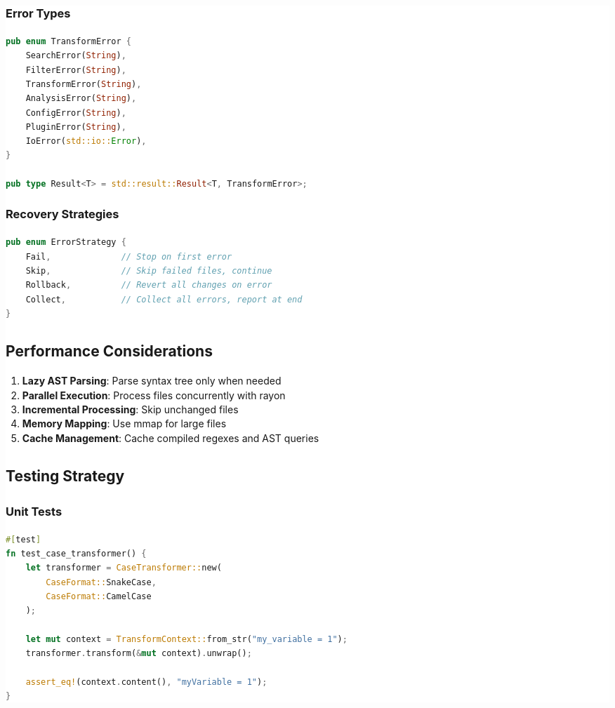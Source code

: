### Error Types

```rust
pub enum TransformError {
    SearchError(String),
    FilterError(String),
    TransformError(String),
    AnalysisError(String),
    ConfigError(String),
    PluginError(String),
    IoError(std::io::Error),
}

pub type Result<T> = std::result::Result<T, TransformError>;
```

### Recovery Strategies

```rust
pub enum ErrorStrategy {
    Fail,              // Stop on first error
    Skip,              // Skip failed files, continue
    Rollback,          // Revert all changes on error
    Collect,           // Collect all errors, report at end
}
```

## Performance Considerations

1. **Lazy AST Parsing**: Parse syntax tree only when needed
2. **Parallel Execution**: Process files concurrently with rayon
3. **Incremental Processing**: Skip unchanged files
4. **Memory Mapping**: Use mmap for large files
5. **Cache Management**: Cache compiled regexes and AST queries

## Testing Strategy

### Unit Tests

```rust
#[test]
fn test_case_transformer() {
    let transformer = CaseTransformer::new(
        CaseFormat::SnakeCase,
        CaseFormat::CamelCase
    );

    let mut context = TransformContext::from_str("my_variable = 1");
    transformer.transform(&mut context).unwrap();

    assert_eq!(context.content(), "myVariable = 1");
}
```
